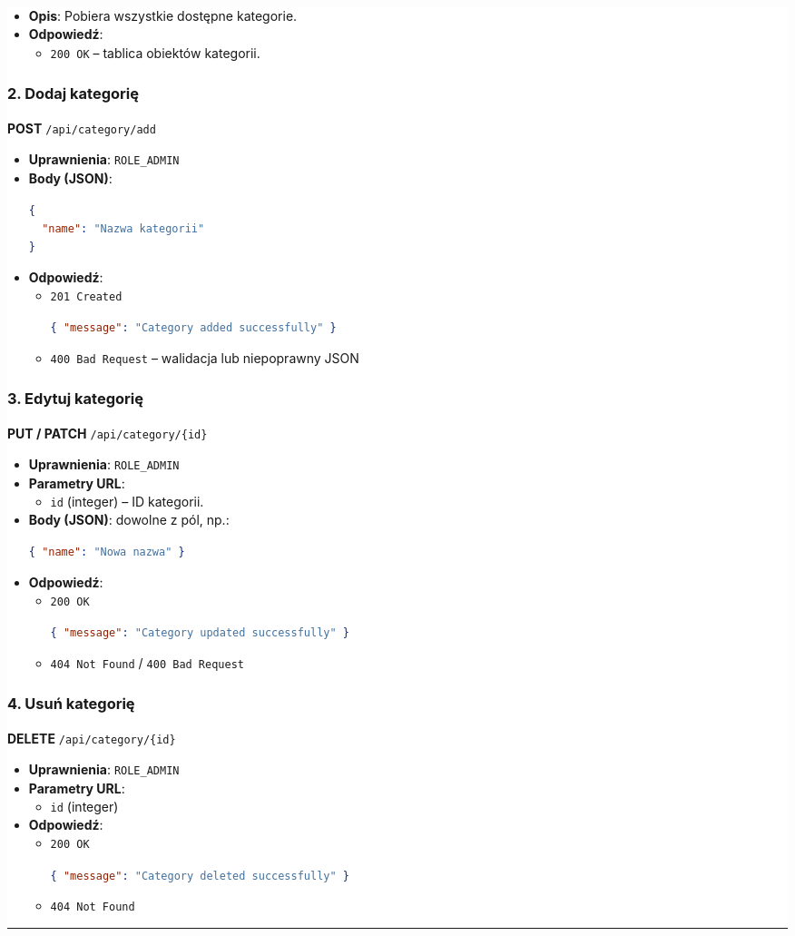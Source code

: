 - **Opis**: Pobiera wszystkie dostępne kategorie.
- **Odpowiedź**:
  - `200 OK` – tablica obiektów kategorii.

### 2. Dodaj kategorię
**POST** `/api/category/add`

- **Uprawnienia**: `ROLE_ADMIN`
- **Body (JSON)**:
  ```json
  {
    "name": "Nazwa kategorii"
  }
  ```
- **Odpowiedź**:
  - `201 Created`  
    ```json
    { "message": "Category added successfully" }
    ```
  - `400 Bad Request` – walidacja lub niepoprawny JSON

### 3. Edytuj kategorię
**PUT / PATCH** `/api/category/{id}`

- **Uprawnienia**: `ROLE_ADMIN`
- **Parametry URL**:
  - `id` (integer) – ID kategorii.
- **Body (JSON)**: dowolne z pól, np.:
  ```json
  { "name": "Nowa nazwa" }
  ```
- **Odpowiedź**:
  - `200 OK`  
    ```json
    { "message": "Category updated successfully" }
    ```
  - `404 Not Found` / `400 Bad Request`

### 4. Usuń kategorię
**DELETE** `/api/category/{id}`

- **Uprawnienia**: `ROLE_ADMIN`
- **Parametry URL**:
  - `id` (integer)
- **Odpowiedź**:
  - `200 OK`  
    ```json
    { "message": "Category deleted successfully" }
    ```
  - `404 Not Found`

---
